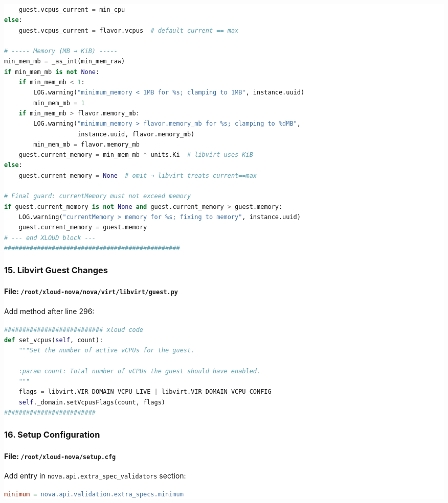 ```python
    guest.vcpus_current = min_cpu
else:
    guest.vcpus_current = flavor.vcpus  # default current == max

# ----- Memory (MB → KiB) -----
min_mem_mb = _as_int(min_mem_raw)
if min_mem_mb is not None:
    if min_mem_mb < 1:
        LOG.warning("minimum_memory < 1MB for %s; clamping to 1MB", instance.uuid)
        min_mem_mb = 1
    if min_mem_mb > flavor.memory_mb:
        LOG.warning("minimum_memory > flavor.memory_mb for %s; clamping to %dMB",
                    instance.uuid, flavor.memory_mb)
        min_mem_mb = flavor.memory_mb
    guest.current_memory = min_mem_mb * units.Ki  # libvirt uses KiB
else:
    guest.current_memory = None  # omit → libvirt treats current==max

# Final guard: currentMemory must not exceed memory
if guest.current_memory is not None and guest.current_memory > guest.memory:
    LOG.warning("currentMemory > memory for %s; fixing to memory", instance.uuid)
    guest.current_memory = guest.memory
# --- end XLOUD block ---
################################################
```

### 15. Libvirt Guest Changes

#### File: `/root/xloud-nova/nova/virt/libvirt/guest.py`

Add method after line 296:
```python
########################### xloud code
def set_vcpus(self, count):
    """Set the number of active vCPUs for the guest.

    :param count: Total number of vCPUs the guest should have enabled.
    """
    flags = libvirt.VIR_DOMAIN_VCPU_LIVE | libvirt.VIR_DOMAIN_VCPU_CONFIG
    self._domain.setVcpusFlags(count, flags)
#########################
```

### 16. Setup Configuration

#### File: `/root/xloud-nova/setup.cfg`

Add entry in `nova.api.extra_spec_validators` section:
```ini
minimum = nova.api.validation.extra_specs.minimum
```
